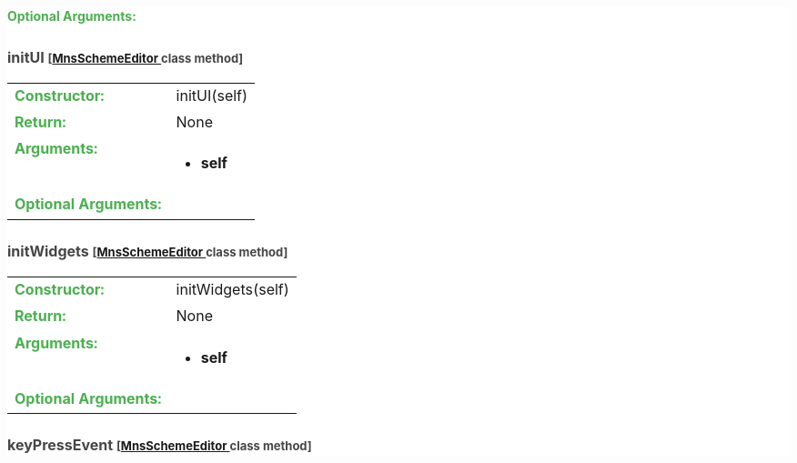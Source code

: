</ul></td>

</tr>

<tr><td><b><font color = #4caf50>Optional Arguments:  </font></b></td>

</tr>

</table></font>

<h5 id = "initUITARGET"></h5><font color = 464646 size = 3><b>initUI <font size = 2pt> [<a href="#MnsSchemeEditor TARGET">MnsSchemeEditor </a> class method] </font></font></b>

<font size = 3pt>

<table>

<tr><td><b><font color = #4caf50>Constructor:  </font></b></td><td>initUI(self)</td></tr>

<tr><td><b><font color = #4caf50>Return:  </font></b></td><td>None</td></tr>

<tr><td><b><font color = #4caf50>Arguments:  </font></b></td>

<td><ul>

<li><b>self</b></li>

</ul></td>

</tr>

<tr><td><b><font color = #4caf50>Optional Arguments:  </font></b></td>

</tr>

</table></font>

<h5 id = "initWidgetsTARGET"></h5><font color = 464646 size = 3><b>initWidgets <font size = 2pt> [<a href="#MnsSchemeEditor TARGET">MnsSchemeEditor </a> class method] </font></font></b>

<font size = 3pt>

<table>

<tr><td><b><font color = #4caf50>Constructor:  </font></b></td><td>initWidgets(self)</td></tr>

<tr><td><b><font color = #4caf50>Return:  </font></b></td><td>None</td></tr>

<tr><td><b><font color = #4caf50>Arguments:  </font></b></td>

<td><ul>

<li><b>self</b></li>

</ul></td>

</tr>

<tr><td><b><font color = #4caf50>Optional Arguments:  </font></b></td>

</tr>

</table></font>

<h5 id = "keyPressEventTARGET"></h5><font color = 464646 size = 3><b>keyPressEvent <font size = 2pt> [<a href="#MnsSchemeEditor TARGET">MnsSchemeEditor </a> class method] </font></font></b>
